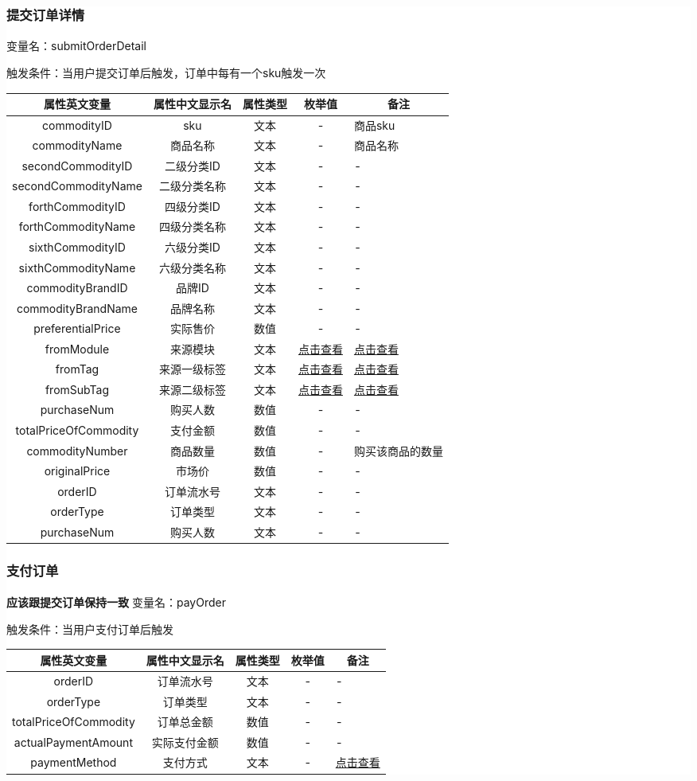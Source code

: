 ### <span id="submitOrderDetail"> 提交订单详情 </span>

变量名：submitOrderDetail

触发条件：当用户提交订单后触发，订单中每有一个sku触发一次

|        属性英文变量         | 属性中文显示名 | 属性类型 |         枚举值         | 备注                  |
| :-------------------: | :-----: | :--: | :-----------------: | ------------------- |
|      commodityID      |   sku   |  文本  |          -          | 商品sku               |
|     commodityName     |  商品名称   |  文本  |          -          | 商品名称                |
|   secondCommodityID   | 二级分类ID  |  文本  |          -          | -                   |
|  secondCommodityName  | 二级分类名称  |  文本  |          -          | -                   |
|   forthCommodityID    | 四级分类ID  |  文本  |          -          | -                   |
|  forthCommodityName   | 四级分类名称  |  文本  |          -          | -                   |
|   sixthCommodityID    | 六级分类ID  |  文本  |          -          | -                   |
|  sixthCommodityName   | 六级分类名称  |  文本  |          -          | -                   |
|   commodityBrandID    |  品牌ID   |  文本  |          -          | -                   |
|  commodityBrandName   |  品牌名称   |  文本  |          -          | -                   |
|   preferentialPrice   |  实际售价   |  数值  |          -          | -                   |
|      fromModule       |  来源模块   |  文本  | [点击查看](#fromModule) | [点击查看](#fromModule) |
|        fromTag        | 来源一级标签  |  文本  |  [点击查看](#fromTag)   | [点击查看](#fromTag)    |
|      fromSubTag       | 来源二级标签  |  文本  | [点击查看](#fromSubTag) | [点击查看](#fromSubTag) |
|      purchaseNum      |  购买人数   |  数值  |          -          | -                   |
| totalPriceOfCommodity |  支付金额   |  数值  |          -          | -                   |
|    commodityNumber    |  商品数量   |  数值  |          -          | 购买该商品的数量            |
|     originalPrice     |   市场价   |  数值  |          -          | -                   |
|        orderID        |  订单流水号  |  文本  |          -          | -                   |
|       orderType       |  订单类型   |  文本  |          -          | -                   |
|      purchaseNum      |  购买人数   |  文本  |          -          | -                   |

### <span id="payOrder"> 支付订单 </span>
**应该跟提交订单保持一致**
变量名：payOrder

触发条件：当用户支付订单后触发

|        属性英文变量         | 属性中文显示名 | 属性类型 | 枚举值  | 备注                     |
| :-------------------: | :-----: | :--: | :--: | ---------------------- |
|        orderID        |  订单流水号  |  文本  |  -   | -                      |
|       orderType       |  订单类型   |  文本  |  -   | -                      |
| totalPriceOfCommodity |  订单总金额  |  数值  |  -   | -                      |
|  actualPaymentAmount  | 实际支付金额  |  数值  |  -   | -                      |
|     paymentMethod     |  支付方式   |  文本  |  -   | [点击查看](#paymentMethod) |

